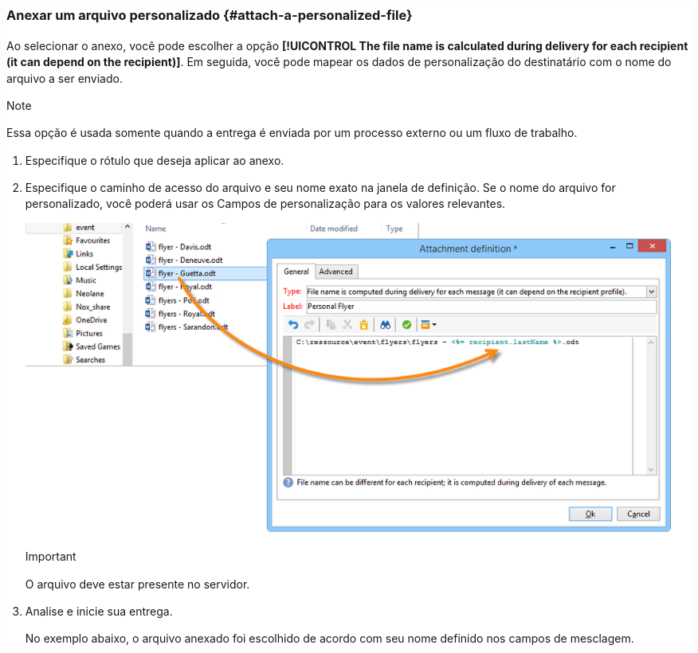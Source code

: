 ### Anexar um arquivo personalizado {#attach-a-personalized-file}

Ao selecionar o anexo, você pode escolher a opção **[!UICONTROL The file name is calculated during delivery for each recipient (it can depend on the recipient)]**. Em seguida, você pode mapear os dados de personalização do destinatário com o nome do arquivo a ser enviado.

>[!NOTE]
>
>Essa opção é usada somente quando a entrega é enviada por um processo externo ou um fluxo de trabalho.

1. Especifique o rótulo que deseja aplicar ao anexo.
1. Especifique o caminho de acesso do arquivo e seu nome exato na janela de definição. Se o nome do arquivo for personalizado, você poderá usar os Campos de personalização para os valores relevantes.

   ![](assets/s_ncs_user_wizard_email_calc_attachement_010.png)

   >[!IMPORTANT]
   >
   >O arquivo deve estar presente no servidor.

1. Analise e inicie sua entrega.

   No exemplo abaixo, o arquivo anexado foi escolhido de acordo com seu nome definido nos campos de mesclagem.
